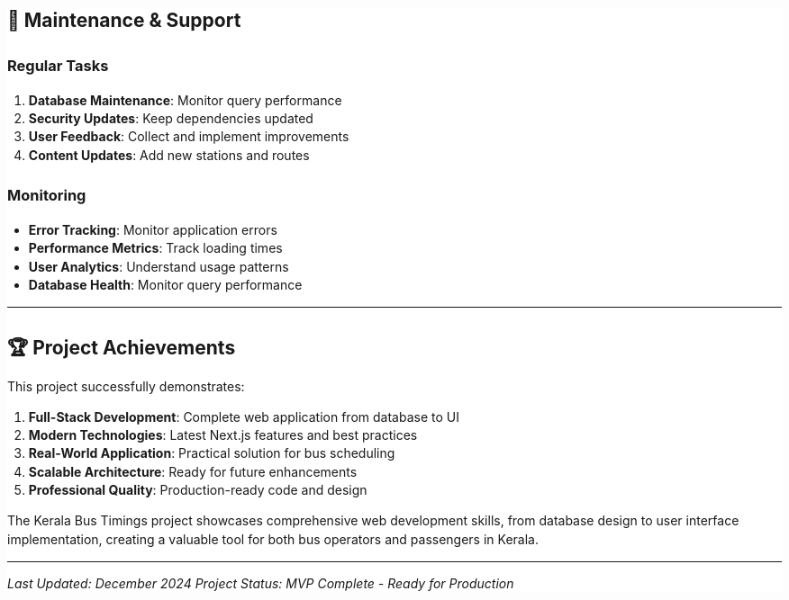 
## 📝 Maintenance & Support

### **Regular Tasks**
1. **Database Maintenance**: Monitor query performance
2. **Security Updates**: Keep dependencies updated
3. **User Feedback**: Collect and implement improvements
4. **Content Updates**: Add new stations and routes

### **Monitoring**
- **Error Tracking**: Monitor application errors
- **Performance Metrics**: Track loading times
- **User Analytics**: Understand usage patterns
- **Database Health**: Monitor query performance

---

## 🏆 Project Achievements

This project successfully demonstrates:

1. **Full-Stack Development**: Complete web application from database to UI
2. **Modern Technologies**: Latest Next.js features and best practices
3. **Real-World Application**: Practical solution for bus scheduling
4. **Scalable Architecture**: Ready for future enhancements
5. **Professional Quality**: Production-ready code and design

The Kerala Bus Timings project showcases comprehensive web development skills, from database design to user interface implementation, creating a valuable tool for both bus operators and passengers in Kerala.

---

*Last Updated: December 2024*
*Project Status: MVP Complete - Ready for Production*
